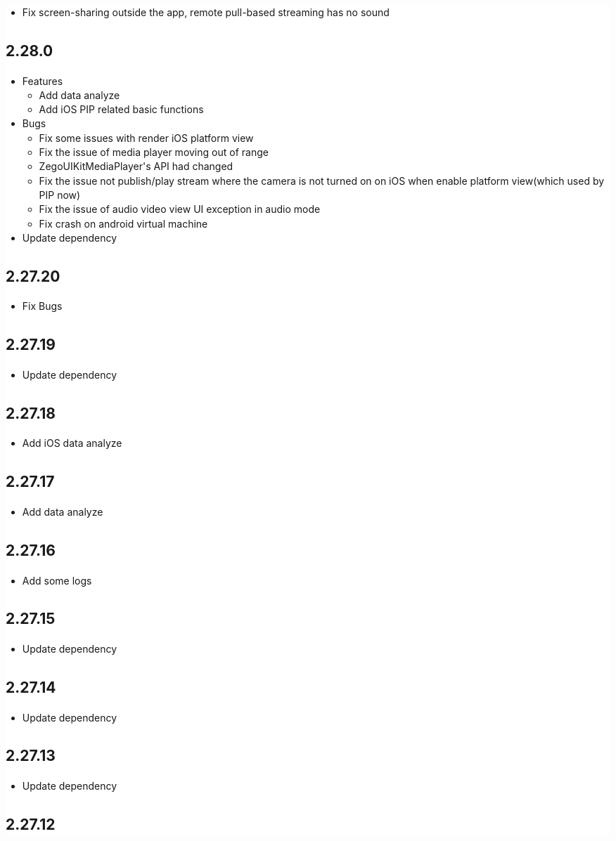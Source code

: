 - Fix screen-sharing outside the app, remote pull-based streaming has no sound

## 2.28.0

- Features
  - Add data analyze
  - Add iOS PIP related basic functions
- Bugs
  - Fix some issues with render iOS platform view
  - Fix the issue of media player moving out of range
  - ZegoUIKitMediaPlayer's API had changed
  - Fix the issue not publish/play stream where the camera is not turned on on iOS when enable platform view(which used by PIP now)
  - Fix the issue of audio video view UI exception in audio mode
  - Fix crash on android virtual machine
- Update dependency

## 2.27.20

- Fix Bugs

## 2.27.19

- Update dependency

## 2.27.18

- Add iOS data analyze

## 2.27.17

- Add data analyze
  
## 2.27.16

- Add some logs

## 2.27.15

- Update dependency

## 2.27.14

- Update dependency

## 2.27.13

- Update dependency

## 2.27.12
